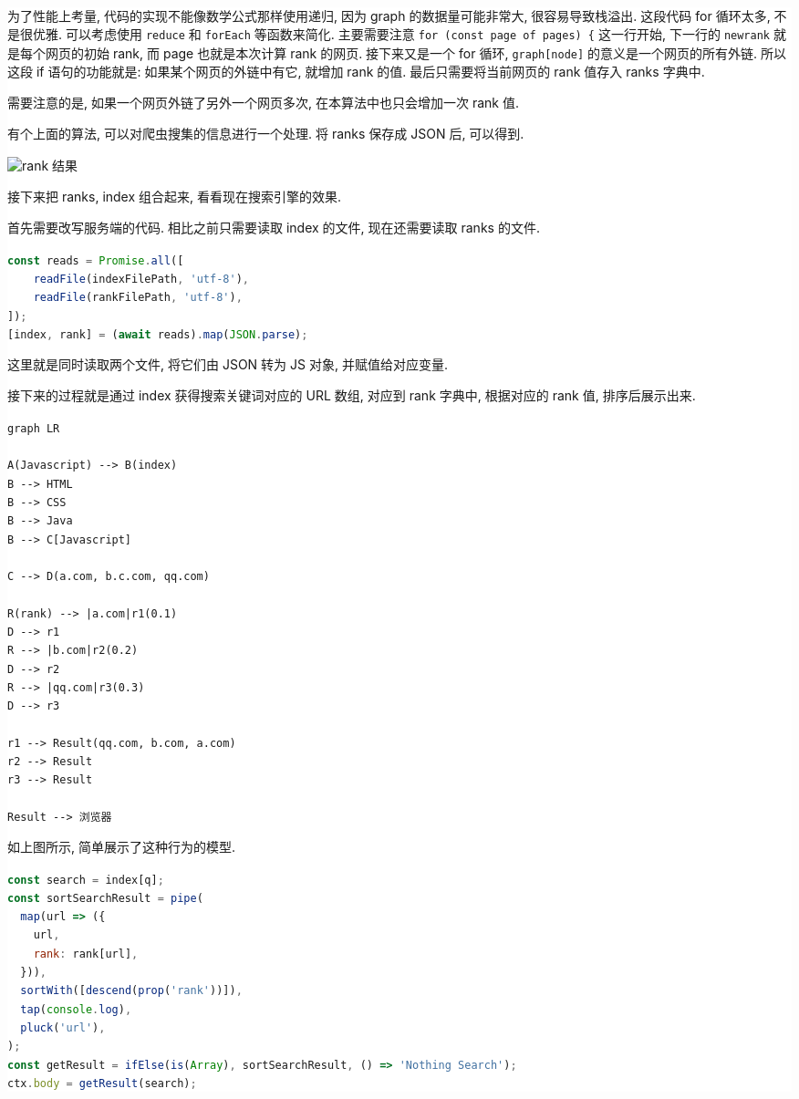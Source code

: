 为了性能上考量, 代码的实现不能像数学公式那样使用递归, 因为 graph 的数据量可能非常大, 很容易导致栈溢出. 这段代码 for 循环太多, 不是很优雅. 可以考虑使用 `reduce` 和 `forEach` 等函数来简化. 主要需要注意 `for (const page of pages) {` 这一行开始, 下一行的 `newrank` 就是每个网页的初始 rank, 而 page 也就是本次计算 rank 的网页. 接下来又是一个 for 循环, `graph[node]` 的意义是一个网页的所有外链. 所以这段 if 语句的功能就是: 如果某个网页的外链中有它, 就增加 rank 的值. 最后只需要将当前网页的 rank 值存入 ranks 字典中.

需要注意的是, 如果一个网页外链了另外一个网页多次, 在本算法中也只会增加一次 rank 值.

有个上面的算法, 可以对爬虫搜集的信息进行一个处理. 将 ranks 保存成 JSON 后, 可以得到.

![rank 结果](/Users/yk/Documents/paper/pages/image-20180428145819196.png)

接下来把 ranks, index 组合起来, 看看现在搜索引擎的效果.



首先需要改写服务端的代码. 相比之前只需要读取 index 的文件, 现在还需要读取 ranks 的文件.

```js
const reads = Promise.all([
	readFile(indexFilePath, 'utf-8'),
	readFile(rankFilePath, 'utf-8'),
]);
[index, rank] = (await reads).map(JSON.parse);
```

这里就是同时读取两个文件, 将它们由 JSON 转为 JS 对象, 并赋值给对应变量.

接下来的过程就是通过 index 获得搜索关键词对应的 URL 数组, 对应到 rank 字典中, 根据对应的 rank 值, 排序后展示出来. 

```mermaid
graph LR

A(Javascript) --> B(index)
B --> HTML
B --> CSS
B --> Java
B --> C[Javascript]

C --> D(a.com, b.c.com, qq.com)

R(rank) --> |a.com|r1(0.1)
D --> r1
R --> |b.com|r2(0.2)
D --> r2
R --> |qq.com|r3(0.3)
D --> r3

r1 --> Result(qq.com, b.com, a.com)
r2 --> Result
r3 --> Result

Result --> 浏览器
```

如上图所示, 简单展示了这种行为的模型.

```js
const search = index[q];
const sortSearchResult = pipe(
  map(url => ({
    url,
    rank: rank[url],
  })),
  sortWith([descend(prop('rank'))]),
  tap(console.log),
  pluck('url'),
);
const getResult = ifElse(is(Array), sortSearchResult, () => 'Nothing Search');
ctx.body = getResult(search);

```

[^3]: https://developer.mozilla.org/en-US/docs/Web/HTTP/CORS
[^2]: https://zh.wikipedia.org/wiki/牛顿法
[^1]: http://www.w3.org/TR/html5/